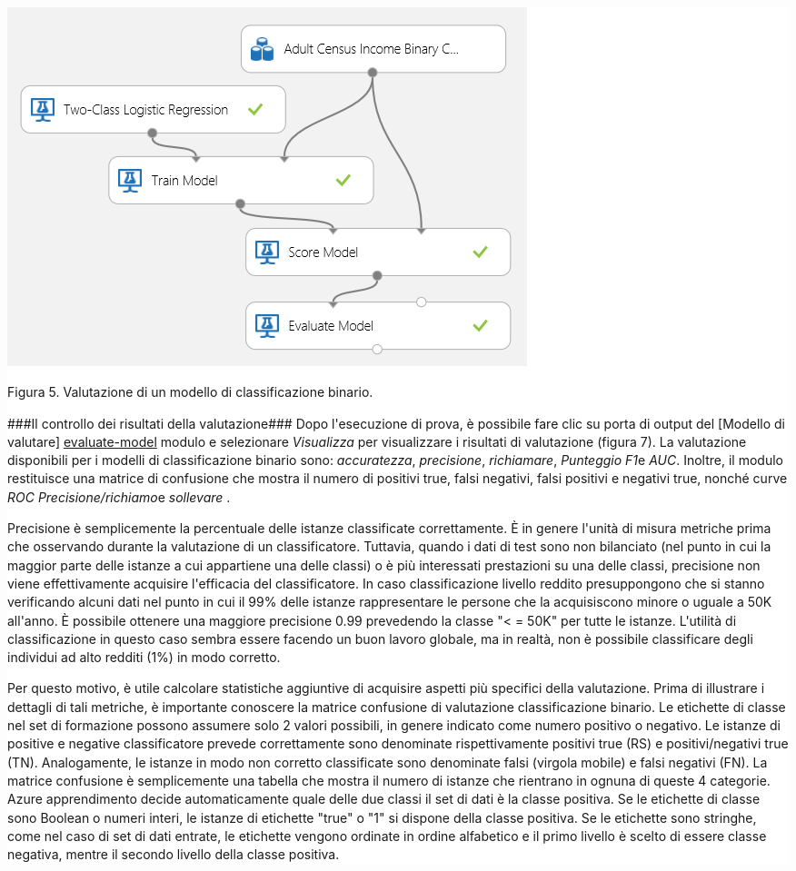 ![Valutazione di un modello di classificazione binario](media/machine-learning-evaluate-model-performance/5.png)

Figura 5. Valutazione di un modello di classificazione binario.

###<a name="inspecting-the-evaluation-results"></a>Il controllo dei risultati della valutazione###
Dopo l'esecuzione di prova, è possibile fare clic su porta di output del [Modello di valutare] [ evaluate-model] modulo e selezionare *Visualizza* per visualizzare i risultati di valutazione (figura 7). La valutazione disponibili per i modelli di classificazione binario sono: *accuratezza*, *precisione*, *richiamare*, *Punteggio F1*e *AUC*. Inoltre, il modulo restituisce una matrice di confusione che mostra il numero di positivi true, falsi negativi, falsi positivi e negativi true, nonché curve *ROC* *Precisione/richiamo*e *sollevare* .

Precisione è semplicemente la percentuale delle istanze classificate correttamente. È in genere l'unità di misura metriche prima che osservando durante la valutazione di un classificatore. Tuttavia, quando i dati di test sono non bilanciato (nel punto in cui la maggior parte delle istanze a cui appartiene una delle classi) o è più interessati prestazioni su una delle classi, precisione non viene effettivamente acquisire l'efficacia del classificatore. In caso classificazione livello reddito presuppongono che si stanno verificando alcuni dati nel punto in cui il 99% delle istanze rappresentare le persone che la acquisiscono minore o uguale a 50K all'anno. È possibile ottenere una maggiore precisione 0.99 prevedendo la classe "< = 50K" per tutte le istanze. L'utilità di classificazione in questo caso sembra essere facendo un buon lavoro globale, ma in realtà, non è possibile classificare degli individui ad alto redditi (1%) in modo corretto.

Per questo motivo, è utile calcolare statistiche aggiuntive di acquisire aspetti più specifici della valutazione. Prima di illustrare i dettagli di tali metriche, è importante conoscere la matrice confusione di valutazione classificazione binario. Le etichette di classe nel set di formazione possono assumere solo 2 valori possibili, in genere indicato come numero positivo o negativo. Le istanze di positive e negative classificatore prevede correttamente sono denominate rispettivamente positivi true (RS) e positivi/negativi true (TN). Analogamente, le istanze in modo non corretto classificate sono denominate falsi (virgola mobile) e falsi negativi (FN). La matrice confusione è semplicemente una tabella che mostra il numero di istanze che rientrano in ognuna di queste 4 categorie. Azure apprendimento decide automaticamente quale delle due classi il set di dati è la classe positiva. Se le etichette di classe sono Boolean o numeri interi, le istanze di etichette "true" o "1" si dispone della classe positiva. Se le etichette sono stringhe, come nel caso di set di dati entrate, le etichette vengono ordinate in ordine alfabetico e il primo livello è scelto di essere classe negativa, mentre il secondo livello della classe positiva.


[cross-validate-model]: https://msdn.microsoft.com/library/azure/75fb875d-6b86-4d46-8bcc-74261ade5826/
[evaluate-model]: https://msdn.microsoft.com/library/azure/927d65ac-3b50-4694-9903-20f6c1672089/
[linear-regression]: https://msdn.microsoft.com/library/azure/31960a6f-789b-4cf7-88d6-2e1152c0bd1a/
[multiclass-decision-forest]: https://msdn.microsoft.com/library/azure/5e70108d-2e44-45d9-86e8-94f37c68fe86/
[import-data]: https://msdn.microsoft.com/library/azure/4e1b0fe6-aded-4b3f-a36f-39b8862b9004/
[score-model]: https://msdn.microsoft.com/library/azure/401b4f92-e724-4d5a-be81-d5b0ff9bdb33/
[split]: https://msdn.microsoft.com/library/azure/70530644-c97a-4ab6-85f7-88bf30a8be5f/
[train-model]: https://msdn.microsoft.com/library/azure/5cc7053e-aa30-450d-96c0-dae4be720977/
[two-class-logistic-regression]: https://msdn.microsoft.com/library/azure/b0fd7660-eeed-43c5-9487-20d9cc79ed5d/